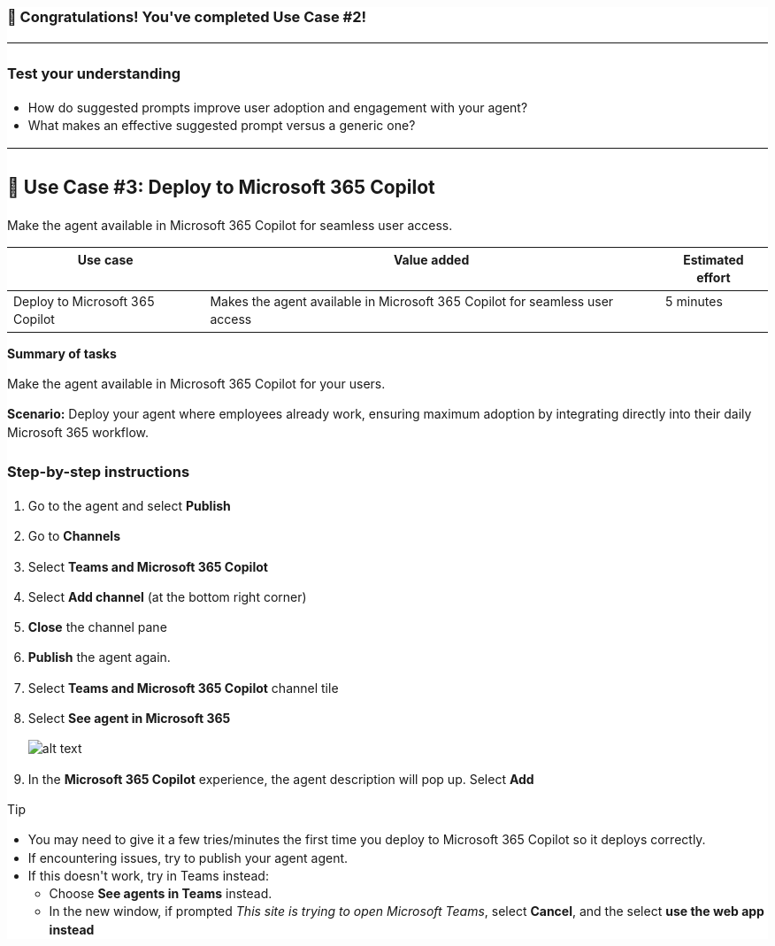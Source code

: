 ###  🏅 Congratulations! You've completed Use Case #2!

---

### Test your understanding

* How do suggested prompts improve user adoption and engagement with your agent?
* What makes an effective suggested prompt versus a generic one?

---

## 🔄 Use Case #3: Deploy to Microsoft 365 Copilot

Make the agent available in Microsoft 365 Copilot for seamless user access.

| Use case | Value added | Estimated effort |
|----------|-------------|------------------|
| Deploy to Microsoft 365 Copilot | Makes the agent available in Microsoft 365 Copilot for seamless user access | 5 minutes |

**Summary of tasks**

Make the agent available in Microsoft 365 Copilot for your users.

**Scenario:** Deploy your agent where employees already work, ensuring maximum adoption by integrating directly into their daily Microsoft 365 workflow.

### Step-by-step instructions

1. Go to the agent and select **Publish**

2. Go to **Channels**

3. Select **Teams and Microsoft 365 Copilot**

4. Select **Add channel** (at the bottom right corner)

5. **Close** the channel pane

6. **Publish** the agent again.

7. Select **Teams and Microsoft 365 Copilot** channel tile

8. Select **See agent in Microsoft 365** 

   ![alt text](images/m365-copilot-channel.png)

9. In the **Microsoft 365 Copilot** experience, the agent description will pop up. Select **Add**

> [!TIP]
> - You may need to give it a few tries/minutes the first time you deploy to Microsoft 365 Copilot so it deploys correctly.
> - If encountering issues, try to publish your agent agent.
> - If this doesn't work, try in Teams instead:
>   - Choose **See agents in Teams** instead. 
>   - In the new window, if prompted *This site is trying to open Microsoft Teams*, select **Cancel**, and the select **use the web app instead**
